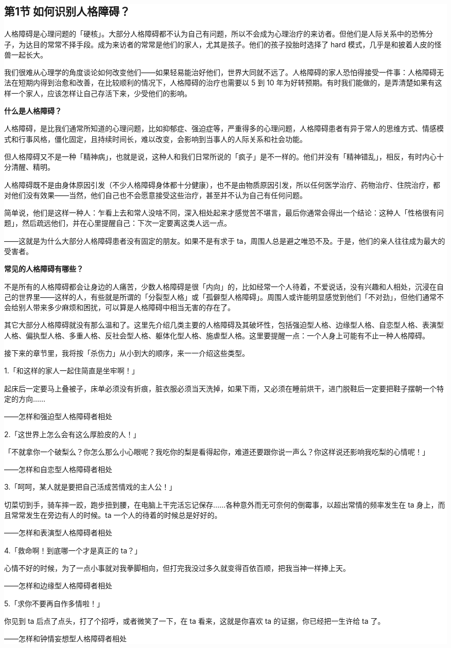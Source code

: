 

## 第1节 如何识别人格障碍？

人格障碍是心理问题的「硬核」。大部分人格障碍都不认为自己有问题，所以不会成为心理治疗的来访者。但他们是人际关系中的恐怖分子，为达目的常常不择手段。成为来访者的常常是他们的家人，尤其是孩子。他们的孩子投胎时选择了 hard 模式，几乎是和披着人皮的怪兽一起长大。

我们很难从心理学的角度谈论如何改变他们——如果轻易能治好他们，世界大同就不远了。人格障碍的家人恐怕得接受一件事：人格障碍无法在短期内得到治愈和改善，在比较顺利的情况下，人格障碍的治疗也需要以 5 到 10 年为好转预期。有时我们能做的，是弄清楚如果有这样一个家人，应该怎样让自己存活下来，少受他们的影响。

**什么是人格障碍？**

人格障碍，是比我们通常所知道的心理问题，比如抑郁症、强迫症等，严重得多的心理问题，人格障碍患者有异于常人的思维方式、情感模式和行事风格，僵化固定，且持续时间长，难以改变，会影响到当事人的人际关系和社会功能。

但人格障碍又不是一种「精神病」，也就是说，这种人和我们日常所说的「疯子」是不一样的。他们并没有「精神错乱」，相反，有时内心十分清醒、精明。

人格障碍既不是由身体原因引发（不少人格障碍身体都十分健康），也不是由物质原因引发，所以任何医学治疗、药物治疗、住院治疗，都对他们没有效果——当然，他们自己也不会愿意接受这些治疗，甚至并不认为自己有任何问题。

简单说，他们是这样一种人：乍看上去和常人没啥不同，深入相处起来才感觉苦不堪言，最后你通常会得出一个结论：这种人「性格很有问题」，然后疏远他们，并在心里提醒自己：下次一定要离这类人远一点。

——这就是为什么大部分人格障碍患者没有固定的朋友。如果不是有求于 ta，周围人总是避之唯恐不及。于是，他们的亲人往往成为最大的受害者。

**常见的人格障碍有哪些？**

不是所有的人格障碍都会让身边的人痛苦，少数人格障碍是很「内向」的，比如经常一个人待着，不爱说话，没有兴趣和人相处，沉浸在自己的世界里——这样的人，有些就是所谓的「分裂型人格」或「孤僻型人格障碍」。周围人或许能明显感觉到他们「不对劲」，但他们通常不会给别人带来多少麻烦和困扰，可以算是人格障碍中相当无害的存在了。

其它大部分人格障碍就没有那么温和了。这里先介绍几类主要的人格障碍及其破坏性，包括强迫型人格、边缘型人格、自恋型人格、表演型人格、偏执型人格、多重人格、反社会型人格、躯体化型人格、施虐型人格。这里要提醒一点：一个人身上可能有不止一种人格障碍。

接下来的章节里，我将按「杀伤力」从小到大的顺序，来一一介绍这些类型。

1.「和这样的家人一起住简直是坐牢啊！」

起床后一定要马上叠被子，床单必须没有折痕，脏衣服必须当天洗掉，如果下雨，又必须在睡前烘干，进门脱鞋后一定要把鞋子摆朝一个特定的方向……

——怎样和强迫型人格障碍者相处

2.「这世界上怎么会有这么厚脸皮的人！」

「不就拿你一个破梨么？你怎么那么小心眼呢？我吃你的梨是看得起你，难道还要跟你说一声么？你这样说还影响我吃梨的心情呢！」

——怎样和自恋型人格障碍者相处

3.「呵呵，某人就是要把自己活成苦情戏的主人公！」

切菜切到手，骑车摔一跤，跑步扭到腰，在电脑上干完活忘记保存……各种意外而无可奈何的倒霉事，以超出常情的频率发生在 ta 身上，而且常常发生在旁边有人的时候。ta 一个人的待着的时候总是好好的。

——怎样和表演型人格障碍者相处

4.「救命啊！到底哪一个才是真正的 ta？」

心情不好的时候，为了一点小事就对我拳脚相向，但打完我没过多久就变得百依百顺，把我当神一样捧上天。

——怎样和边缘型人格障碍者相处

5.「求你不要再自作多情啦！」

你见到 ta 后点了点头，打了个招呼，或者微笑了一下，在 ta 看来，这就是你喜欢 ta 的证据，你已经把一生许给 ta 了。

——怎样和钟情妄想型人格障碍者相处
